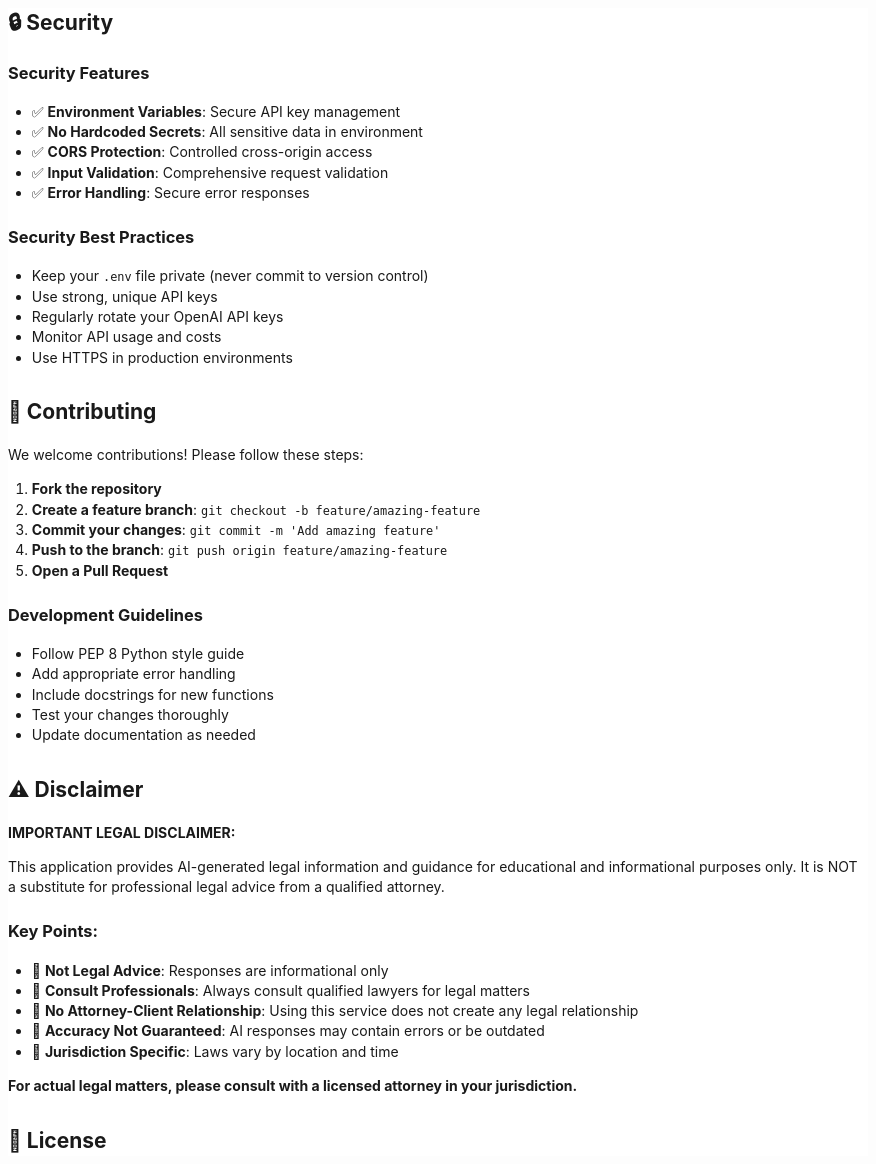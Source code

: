 ## 🔒 Security

### Security Features
- ✅ **Environment Variables**: Secure API key management
- ✅ **No Hardcoded Secrets**: All sensitive data in environment
- ✅ **CORS Protection**: Controlled cross-origin access
- ✅ **Input Validation**: Comprehensive request validation
- ✅ **Error Handling**: Secure error responses

### Security Best Practices
- Keep your `.env` file private (never commit to version control)
- Use strong, unique API keys
- Regularly rotate your OpenAI API keys
- Monitor API usage and costs
- Use HTTPS in production environments

## 🤝 Contributing

We welcome contributions! Please follow these steps:

1. **Fork the repository**
2. **Create a feature branch**: `git checkout -b feature/amazing-feature`
3. **Commit your changes**: `git commit -m 'Add amazing feature'`
4. **Push to the branch**: `git push origin feature/amazing-feature`
5. **Open a Pull Request**

### Development Guidelines
- Follow PEP 8 Python style guide
- Add appropriate error handling
- Include docstrings for new functions
- Test your changes thoroughly
- Update documentation as needed

## ⚠️ Disclaimer

**IMPORTANT LEGAL DISCLAIMER:**

This application provides AI-generated legal information and guidance for educational and informational purposes only. It is NOT a substitute for professional legal advice from a qualified attorney.

### Key Points:
- 🔴 **Not Legal Advice**: Responses are informational only
- 🔴 **Consult Professionals**: Always consult qualified lawyers for legal matters
- 🔴 **No Attorney-Client Relationship**: Using this service does not create any legal relationship
- 🔴 **Accuracy Not Guaranteed**: AI responses may contain errors or be outdated
- 🔴 **Jurisdiction Specific**: Laws vary by location and time

**For actual legal matters, please consult with a licensed attorney in your jurisdiction.**

## 📄 License
